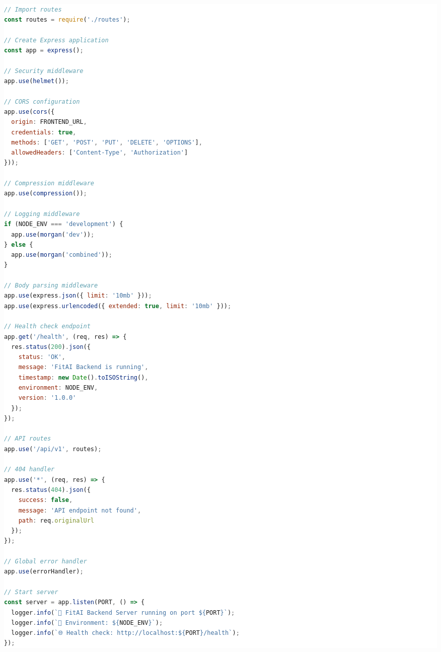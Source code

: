```javascript
// Import routes
const routes = require('./routes');

// Create Express application
const app = express();

// Security middleware
app.use(helmet());

// CORS configuration
app.use(cors({
  origin: FRONTEND_URL,
  credentials: true,
  methods: ['GET', 'POST', 'PUT', 'DELETE', 'OPTIONS'],
  allowedHeaders: ['Content-Type', 'Authorization']
}));

// Compression middleware
app.use(compression());

// Logging middleware
if (NODE_ENV === 'development') {
  app.use(morgan('dev'));
} else {
  app.use(morgan('combined'));
}

// Body parsing middleware
app.use(express.json({ limit: '10mb' }));
app.use(express.urlencoded({ extended: true, limit: '10mb' }));

// Health check endpoint
app.get('/health', (req, res) => {
  res.status(200).json({
    status: 'OK',
    message: 'FitAI Backend is running',
    timestamp: new Date().toISOString(),
    environment: NODE_ENV,
    version: '1.0.0'
  });
});

// API routes
app.use('/api/v1', routes);

// 404 handler
app.use('*', (req, res) => {
  res.status(404).json({
    success: false,
    message: 'API endpoint not found',
    path: req.originalUrl
  });
});

// Global error handler
app.use(errorHandler);

// Start server
const server = app.listen(PORT, () => {
  logger.info(`🚀 FitAI Backend Server running on port ${PORT}`);
  logger.info(`📱 Environment: ${NODE_ENV}`);
  logger.info(`🌐 Health check: http://localhost:${PORT}/health`);
});
```